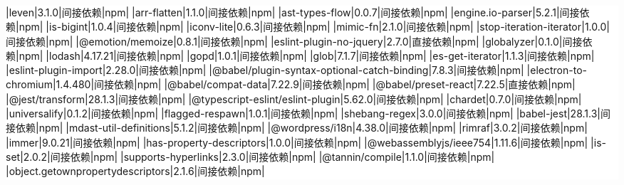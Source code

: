 |leven|3.1.0|间接依赖|npm|
|arr-flatten|1.1.0|间接依赖|npm|
|ast-types-flow|0.0.7|间接依赖|npm|
|engine.io-parser|5.2.1|间接依赖|npm|
|is-bigint|1.0.4|间接依赖|npm|
|iconv-lite|0.6.3|间接依赖|npm|
|mimic-fn|2.1.0|间接依赖|npm|
|stop-iteration-iterator|1.0.0|间接依赖|npm|
|@emotion/memoize|0.8.1|间接依赖|npm|
|eslint-plugin-no-jquery|2.7.0|直接依赖|npm|
|globalyzer|0.1.0|间接依赖|npm|
|lodash|4.17.21|间接依赖|npm|
|gopd|1.0.1|间接依赖|npm|
|glob|7.1.7|间接依赖|npm|
|es-get-iterator|1.1.3|间接依赖|npm|
|eslint-plugin-import|2.28.0|间接依赖|npm|
|@babel/plugin-syntax-optional-catch-binding|7.8.3|间接依赖|npm|
|electron-to-chromium|1.4.480|间接依赖|npm|
|@babel/compat-data|7.22.9|间接依赖|npm|
|@babel/preset-react|7.22.5|直接依赖|npm|
|@jest/transform|28.1.3|间接依赖|npm|
|@typescript-eslint/eslint-plugin|5.62.0|间接依赖|npm|
|chardet|0.7.0|间接依赖|npm|
|universalify|0.1.2|间接依赖|npm|
|flagged-respawn|1.0.1|间接依赖|npm|
|shebang-regex|3.0.0|间接依赖|npm|
|babel-jest|28.1.3|间接依赖|npm|
|mdast-util-definitions|5.1.2|间接依赖|npm|
|@wordpress/i18n|4.38.0|间接依赖|npm|
|rimraf|3.0.2|间接依赖|npm|
|immer|9.0.21|间接依赖|npm|
|has-property-descriptors|1.0.0|间接依赖|npm|
|@webassemblyjs/ieee754|1.11.6|间接依赖|npm|
|is-set|2.0.2|间接依赖|npm|
|supports-hyperlinks|2.3.0|间接依赖|npm|
|@tannin/compile|1.1.0|间接依赖|npm|
|object.getownpropertydescriptors|2.1.6|间接依赖|npm|